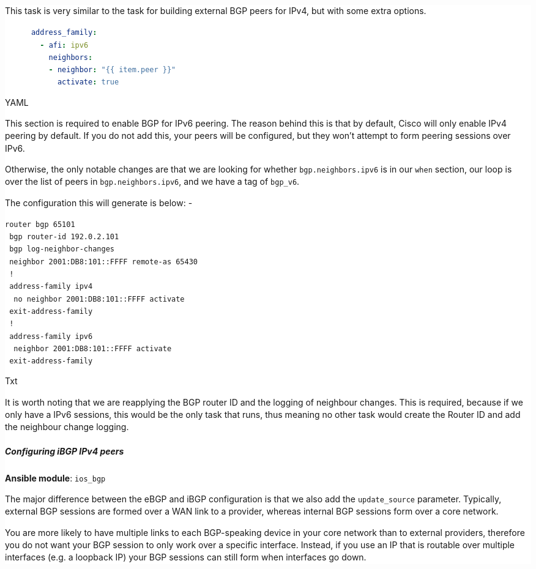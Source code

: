 This task is very similar to the task for building external BGP peers for IPv4, but with some extra options.

```yaml
      address_family:
        - afi: ipv6
          neighbors:
          - neighbor: "{{ item.peer }}"
            activate: true
```

YAML

This section is required to enable BGP for IPv6 peering. The reason behind this is that by default, Cisco will only enable IPv4 peering by default. If you do not add this, your peers will be configured, but they won’t attempt to form peering sessions over IPv6.

Otherwise, the only notable changes are that we are looking for whether `bgp.neighbors.ipv6` is in our `when` section, our loop is over the list of peers in `bgp.neighbors.ipv6`, and we have a tag of `bgp_v6`.

The configuration this will generate is below: -

```txt
router bgp 65101
 bgp router-id 192.0.2.101
 bgp log-neighbor-changes
 neighbor 2001:DB8:101::FFFF remote-as 65430
 !
 address-family ipv4
  no neighbor 2001:DB8:101::FFFF activate
 exit-address-family
 !
 address-family ipv6
  neighbor 2001:DB8:101::FFFF activate
 exit-address-family
```

Txt

It is worth noting that we are reapplying the BGP router ID and the logging of neighbour changes. This is required, because if we only have a IPv6 sessions, this would be the only task that runs, thus meaning no other task would create the Router ID and add the neighbour change logging.

##### Configuring iBGP IPv4 peers

**Ansible module**: `ios_bgp`

The major difference between the eBGP and iBGP configuration is that we also add the `update_source` parameter. Typically, external BGP sessions are formed over a WAN link to a provider, whereas internal BGP sessions form over a core network.

You are more likely to have multiple links to each BGP-speaking device in your core network than to external providers, therefore you do not want your BGP session to only work over a specific interface. Instead, if you use an IP that is routable over multiple interfaces (e.g. a loopback IP) your BGP sessions can still form when interfaces go down.
